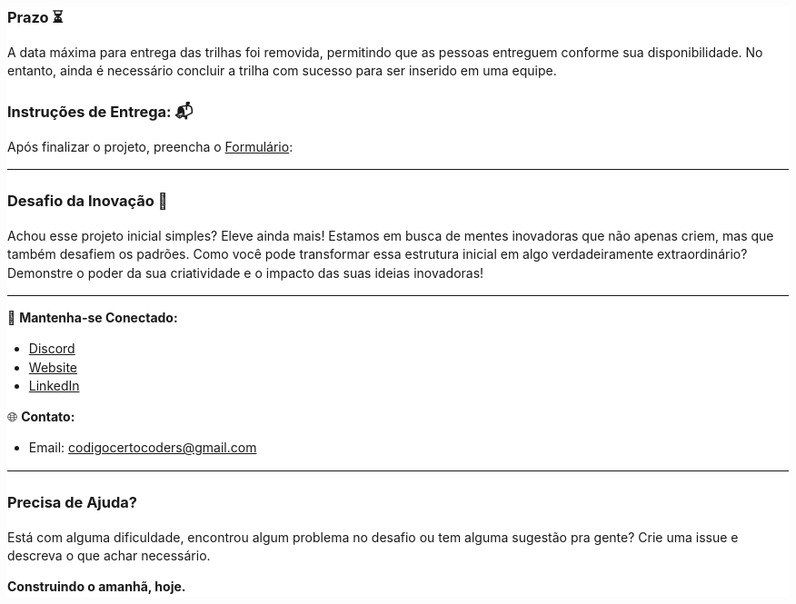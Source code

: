 ### Prazo ⏳
A data máxima para entrega das trilhas foi removida, permitindo que as pessoas entreguem conforme sua disponibilidade. No entanto, ainda é necessário concluir a trilha com sucesso para ser inserido em uma equipe.

### Instruções de Entrega: 📬
Após finalizar o projeto, preencha o [Formulário](https://forms.gle/Nmyjwna23VW9rM7m9):  

---

### Desafio da Inovação 🚀
Achou esse projeto inicial simples? Eleve ainda mais! Estamos em busca de mentes inovadoras que não apenas criem, mas que também desafiem os padrões. Como você pode transformar essa estrutura inicial em algo verdadeiramente extraordinário? Demonstre o poder da sua criatividade e o impacto das suas ideias inovadoras!

---

🔗 **Mantenha-se Conectado:**
- [Discord](discord.gg/y3GHwPvsMK)
- [Website](http://www.codigocertocoders.com.br/)
- [LinkedIn](https://www.linkedin.com/company/codigocertocoders/)
  
🌐 **Contato:**
- Email: codigocertocoders@gmail.com

---

### Precisa de Ajuda?
Está com alguma dificuldade, encontrou algum problema no desafio ou tem alguma sugestão pra gente? Crie uma issue e descreva o que achar necessário.

**Construindo o amanhã, hoje.**
